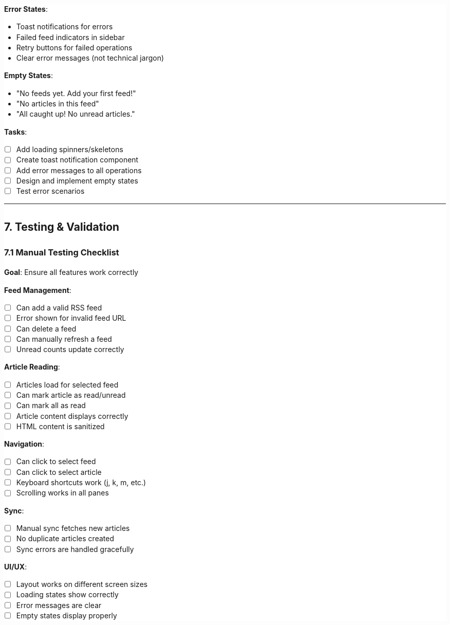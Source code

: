**Error States**:
- Toast notifications for errors
- Failed feed indicators in sidebar
- Retry buttons for failed operations
- Clear error messages (not technical jargon)

**Empty States**:
- "No feeds yet. Add your first feed!"
- "No articles in this feed"
- "All caught up! No unread articles."

**Tasks**:
- [ ] Add loading spinners/skeletons
- [ ] Create toast notification component
- [ ] Add error messages to all operations
- [ ] Design and implement empty states
- [ ] Test error scenarios

---

## 7. Testing & Validation

### 7.1 Manual Testing Checklist
**Goal**: Ensure all features work correctly

**Feed Management**:
- [ ] Can add a valid RSS feed
- [ ] Error shown for invalid feed URL
- [ ] Can delete a feed
- [ ] Can manually refresh a feed
- [ ] Unread counts update correctly

**Article Reading**:
- [ ] Articles load for selected feed
- [ ] Can mark article as read/unread
- [ ] Can mark all as read
- [ ] Article content displays correctly
- [ ] HTML content is sanitized

**Navigation**:
- [ ] Can click to select feed
- [ ] Can click to select article
- [ ] Keyboard shortcuts work (j, k, m, etc.)
- [ ] Scrolling works in all panes

**Sync**:
- [ ] Manual sync fetches new articles
- [ ] No duplicate articles created
- [ ] Sync errors are handled gracefully

**UI/UX**:
- [ ] Layout works on different screen sizes
- [ ] Loading states show correctly
- [ ] Error messages are clear
- [ ] Empty states display properly
